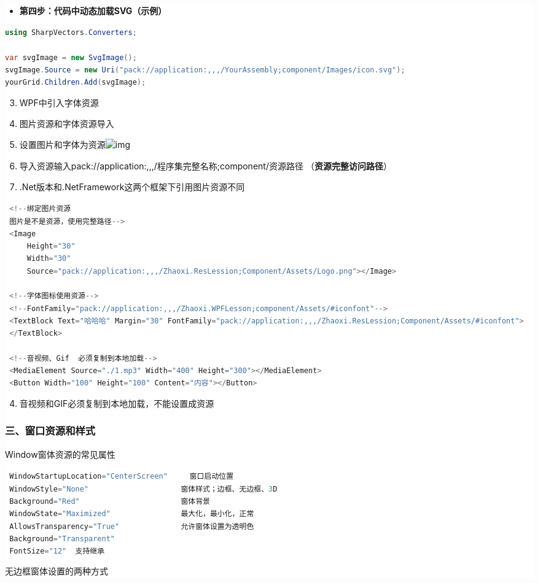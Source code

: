 + **第四步：代码中动态加载SVG（示例）**

```c#
using SharpVectors.Converters;

var svgImage = new SvgImage();
svgImage.Source = new Uri("pack://application:,,,/YourAssembly;component/Images/icon.svg");
yourGrid.Children.Add(svgImage);

```

3. WPF中引入字体资源

1. 图片资源和字体资源导入

1. 设置图片和字体为资源![img](https://cdn.nlark.com/yuque/0/2024/png/34364737/1730443896652-07a50d37-b11e-4637-af7b-71fa12d7c3ac.png)
2. 导入资源输入pack://application:,,,/程序集完整名称;component/资源路径 （**资源完整访问路径**）
3. .Net版本和.NetFramework这两个框架下引用图片资源不同

```c#
 <!--绑定图片资源
 图片是不是资源，使用完整路径-->
 <Image
     Height="30" 
     Width="30" 
     Source="pack://application:,,,/Zhaoxi.ResLession;Component/Assets/Logo.png"></Image>

 <!--字体图标使用资源-->
 <!--FontFamily="pack://application:,,,/Zhaoxi.WPFLesson;component/Assets/#iconfont"-->
 <TextBlock Text="哈哈哈" Margin="30" FontFamily="pack://application:,,,/Zhaoxi.ResLession;Component/Assets/#iconfont">
 </TextBlock>
 
 <!--音视频、Gif  必须复制到本地加载-->
 <MediaElement Source="./1.mp3" Width="400" Height="300"></MediaElement>
 <Button Width="100" Height="100" Content="内容"></Button>
```

4. 音视频和GIF必须复制到本地加载，不能设置成资源

### 三、窗口资源和样式

Window窗体资源的常见属性

```c#
 WindowStartupLocation="CenterScreen"	  窗口启动位置
 WindowStyle="None"						窗体样式；边框、无边框、3D
 Background="Red"						窗体背景
 WindowState="Maximized"				最大化，最小化，正常
 AllowsTransparency="True"				允许窗体设置为透明色
 Background="Transparent"  
 FontSize="12"	支持继承
```

无边框窗体设置的两种方式
